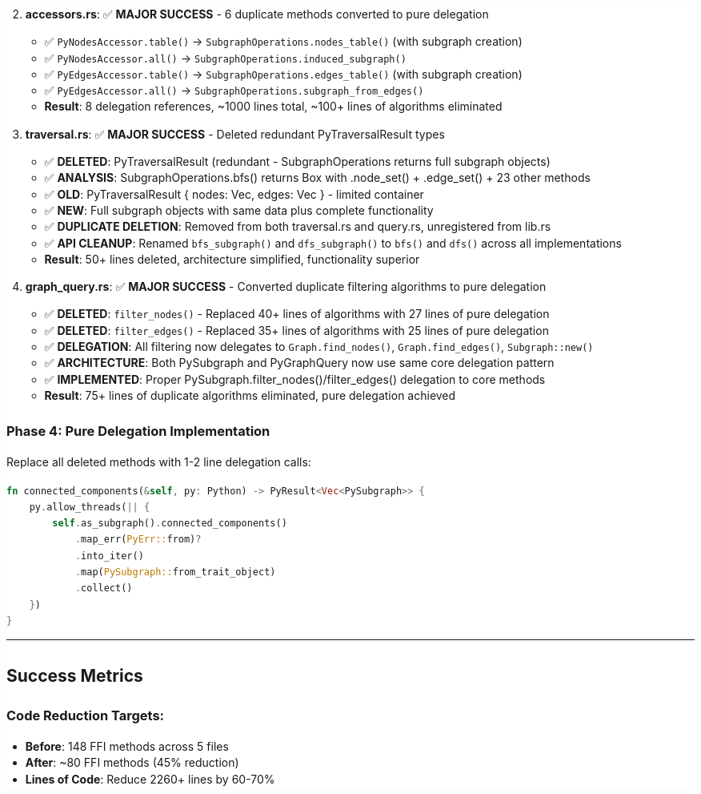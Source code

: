 2. **accessors.rs**: ✅ **MAJOR SUCCESS** - 6 duplicate methods converted to pure delegation  
   - ✅ `PyNodesAccessor.table()` → `SubgraphOperations.nodes_table()` (with subgraph creation)
   - ✅ `PyNodesAccessor.all()` → `SubgraphOperations.induced_subgraph()` 
   - ✅ `PyEdgesAccessor.table()` → `SubgraphOperations.edges_table()` (with subgraph creation)
   - ✅ `PyEdgesAccessor.all()` → `SubgraphOperations.subgraph_from_edges()`
   - **Result**: 8 delegation references, ~1000 lines total, ~100+ lines of algorithms eliminated
   
3. **traversal.rs**: ✅ **MAJOR SUCCESS** - Deleted redundant PyTraversalResult types  
   - ✅ **DELETED**: PyTraversalResult (redundant - SubgraphOperations returns full subgraph objects)
   - ✅ **ANALYSIS**: SubgraphOperations.bfs() returns Box<dyn SubgraphOperations> with .node_set() + .edge_set() + 23 other methods
   - ✅ **OLD**: PyTraversalResult { nodes: Vec<NodeId>, edges: Vec<EdgeId> } - limited container
   - ✅ **NEW**: Full subgraph objects with same data plus complete functionality
   - ✅ **DUPLICATE DELETION**: Removed from both traversal.rs and query.rs, unregistered from lib.rs
   - ✅ **API CLEANUP**: Renamed `bfs_subgraph()` and `dfs_subgraph()` to `bfs()` and `dfs()` across all implementations
   - **Result**: 50+ lines deleted, architecture simplified, functionality superior
4. **graph_query.rs**: ✅ **MAJOR SUCCESS** - Converted duplicate filtering algorithms to pure delegation
   - ✅ **DELETED**: `filter_nodes()` - Replaced 40+ lines of algorithms with 27 lines of pure delegation  
   - ✅ **DELETED**: `filter_edges()` - Replaced 35+ lines of algorithms with 25 lines of pure delegation
   - ✅ **DELEGATION**: All filtering now delegates to `Graph.find_nodes()`, `Graph.find_edges()`, `Subgraph::new()`
   - ✅ **ARCHITECTURE**: Both PySubgraph and PyGraphQuery now use same core delegation pattern
   - ✅ **IMPLEMENTED**: Proper PySubgraph.filter_nodes()/filter_edges() delegation to core methods
   - **Result**: 75+ lines of duplicate algorithms eliminated, pure delegation achieved

### Phase 4: Pure Delegation Implementation
Replace all deleted methods with 1-2 line delegation calls:
```rust
fn connected_components(&self, py: Python) -> PyResult<Vec<PySubgraph>> {
    py.allow_threads(|| {
        self.as_subgraph().connected_components()
            .map_err(PyErr::from)?
            .into_iter()
            .map(PySubgraph::from_trait_object)
            .collect()
    })
}
```

---

## Success Metrics

### Code Reduction Targets:
- **Before**: 148 FFI methods across 5 files
- **After**: ~80 FFI methods (45% reduction)
- **Lines of Code**: Reduce 2260+ lines by 60-70%
